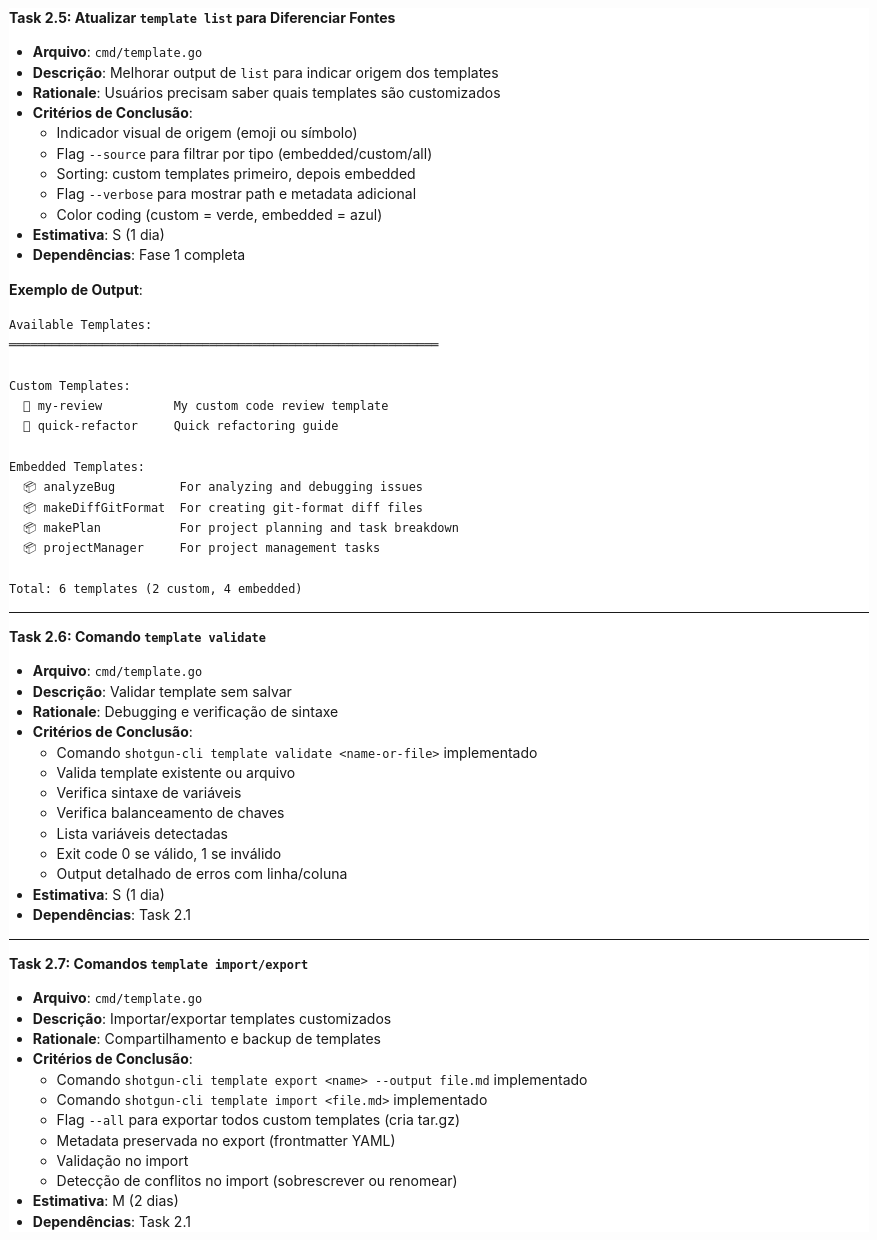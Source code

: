 **Task 2.5: Atualizar `template list` para Diferenciar Fontes**
- **Arquivo**: `cmd/template.go`
- **Descrição**: Melhorar output de `list` para indicar origem dos templates
- **Rationale**: Usuários precisam saber quais templates são customizados
- **Critérios de Conclusão**:
  - Indicador visual de origem (emoji ou símbolo)
  - Flag `--source` para filtrar por tipo (embedded/custom/all)
  - Sorting: custom templates primeiro, depois embedded
  - Flag `--verbose` para mostrar path e metadata adicional
  - Color coding (custom = verde, embedded = azul)
- **Estimativa**: S (1 dia)
- **Dependências**: Fase 1 completa

**Exemplo de Output**:
```
Available Templates:
════════════════════════════════════════════════════════════

Custom Templates:
  📝 my-review          My custom code review template
  📝 quick-refactor     Quick refactoring guide

Embedded Templates:
  📦 analyzeBug         For analyzing and debugging issues
  📦 makeDiffGitFormat  For creating git-format diff files
  📦 makePlan           For project planning and task breakdown
  📦 projectManager     For project management tasks

Total: 6 templates (2 custom, 4 embedded)
```

---

**Task 2.6: Comando `template validate`**
- **Arquivo**: `cmd/template.go`
- **Descrição**: Validar template sem salvar
- **Rationale**: Debugging e verificação de sintaxe
- **Critérios de Conclusão**:
  - Comando `shotgun-cli template validate <name-or-file>` implementado
  - Valida template existente ou arquivo
  - Verifica sintaxe de variáveis
  - Verifica balanceamento de chaves
  - Lista variáveis detectadas
  - Exit code 0 se válido, 1 se inválido
  - Output detalhado de erros com linha/coluna
- **Estimativa**: S (1 dia)
- **Dependências**: Task 2.1

---

**Task 2.7: Comandos `template import/export`**
- **Arquivo**: `cmd/template.go`
- **Descrição**: Importar/exportar templates customizados
- **Rationale**: Compartilhamento e backup de templates
- **Critérios de Conclusão**:
  - Comando `shotgun-cli template export <name> --output file.md` implementado
  - Comando `shotgun-cli template import <file.md>` implementado
  - Flag `--all` para exportar todos custom templates (cria tar.gz)
  - Metadata preservada no export (frontmatter YAML)
  - Validação no import
  - Detecção de conflitos no import (sobrescrever ou renomear)
- **Estimativa**: M (2 dias)
- **Dependências**: Task 2.1

